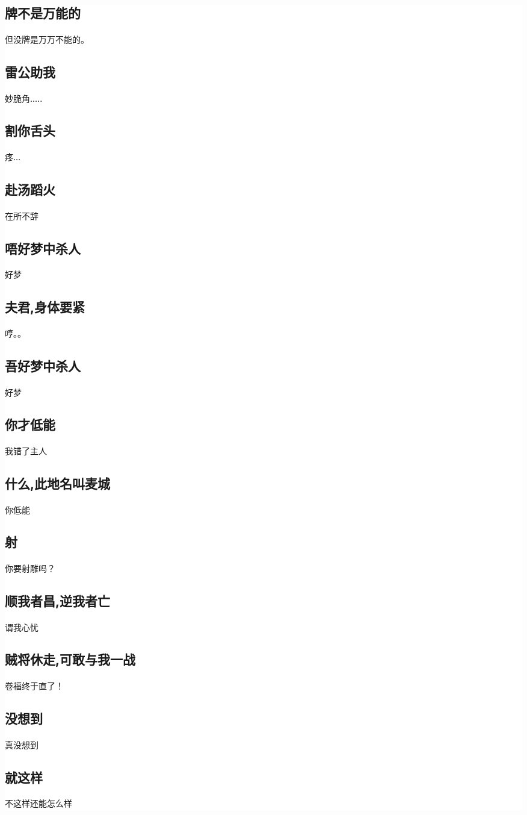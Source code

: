## 牌不是万能的
但没牌是万万不能的。

## 雷公助我
妙脆角.....

## 割你舌头
疼…

## 赴汤蹈火
在所不辞

## 唔好梦中杀人
好梦

## 夫君,身体要紧
哼。。

## 吾好梦中杀人
好梦

## 你才低能
我错了主人

## 什么,此地名叫麦城
你低能

## 射
你要射雕吗？

## 顺我者昌,逆我者亡
谓我心忧

## 贼将休走,可敢与我一战
卷福终于直了！

## 没想到
真没想到

## 就这样
不这样还能怎么样
